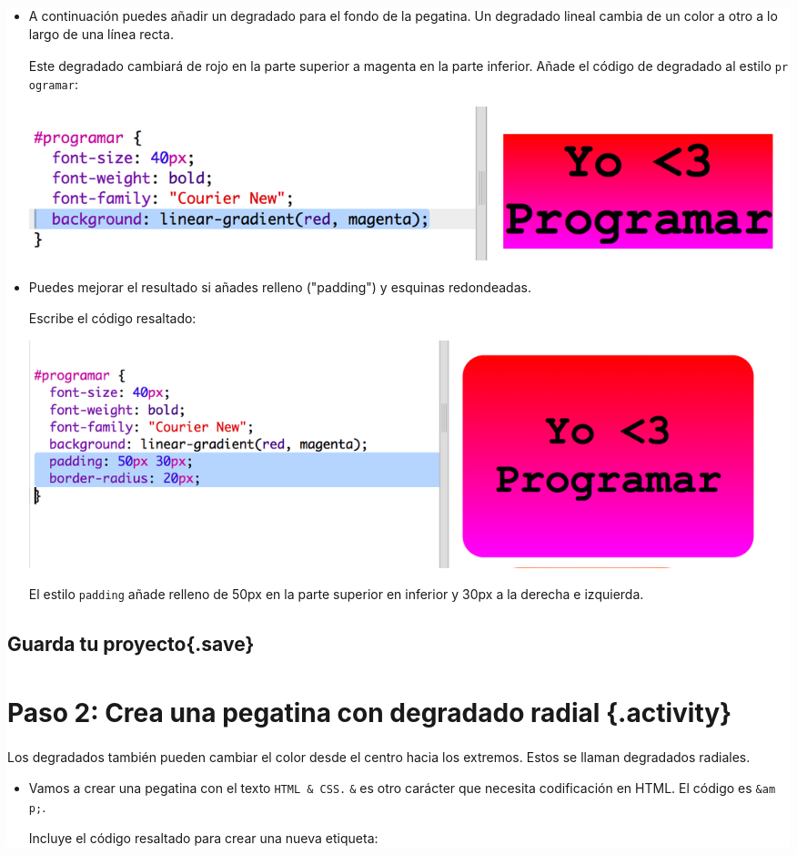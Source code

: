 + A continuación puedes añadir un degradado para el fondo de la pegatina. Un degradado lineal cambia de un color a otro a lo largo de una línea recta.

	Este degradado cambiará de rojo en la parte superior a magenta en la parte inferior. Añade el código de degradado al estilo `programar`:

	![screenshot](images/stickers-coding-gradient.png)

+ Puedes mejorar el resultado si añades relleno ("padding") y esquinas redondeadas. 

	Escribe el código resaltado:

	![screenshot](images/stickers-coding-padding.png)

	El estilo `padding` añade relleno de 50px en la parte superior en inferior y 30px a la derecha e izquierda. 


## Guarda tu proyecto{.save}

# Paso 2: Crea una pegatina con degradado radial {.activity}

Los degradados también pueden cambiar el color desde el centro hacia los extremos. Estos se llaman degradados radiales. 

+ Vamos a crear una pegatina con el texto `HTML & CSS.`  `&` es otro carácter que necesita codificación en HTML. El código es `&amp;`.

	Incluye el código resaltado para crear una nueva etiqueta: 

